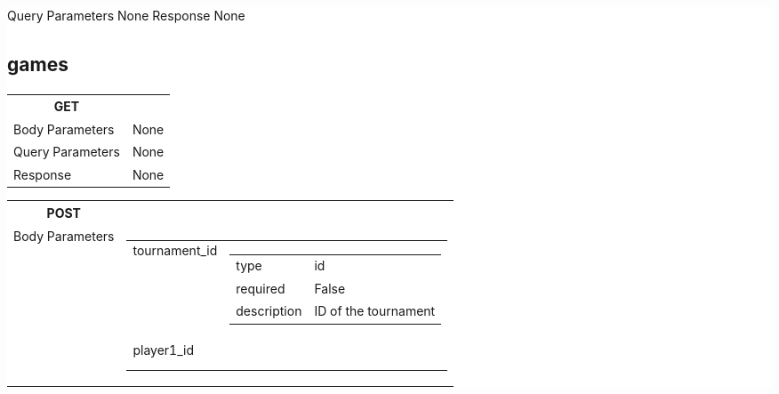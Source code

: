 </table>

</td></tr>

</table>

</td></tr>

<tr><td>Query Parameters</td><td>
None
</td></tr>

<tr><td>Response</td><td>
None
</td></tr>

</table>

## games

<table>

<tr><th>GET</th><th></th></tr>

<tr><td>Body Parameters</td><td>
None
</td></tr>

<tr><td>Query Parameters</td><td>
None
</td></tr>

<tr><td>Response</td><td>
None
</td></tr>

</table>

<table>

<tr><th>POST</th><th></th></tr>

<tr><td>Body Parameters</td><td>
<table>

<tr><td>tournament_id</td><td>
<table>

<tr><td>type</td><td>id</td></tr>

<tr><td>required</td><td>False</td></tr>

<tr><td>description</td><td>ID of the tournament</td></tr>

</table>

</td></tr>

<tr><td>player1_id</td><td>
<table>
